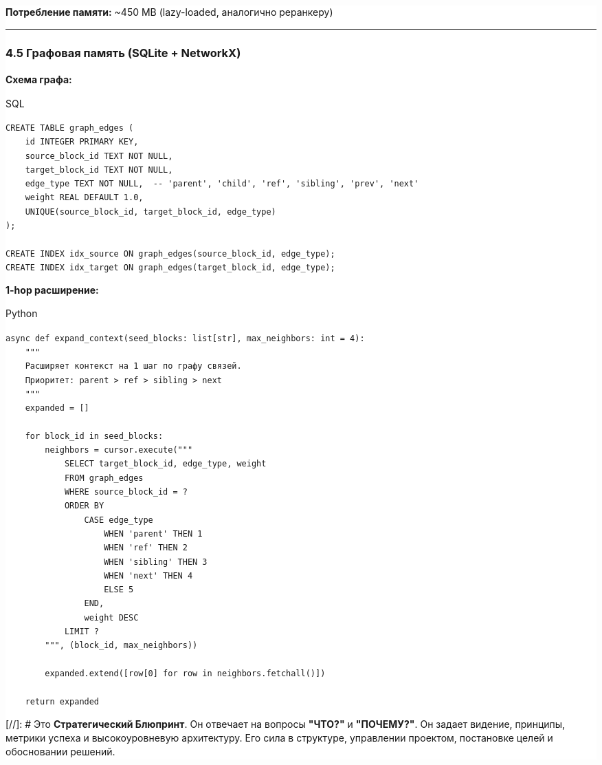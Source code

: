 **Потребление памяти:** ~450 MB (lazy-loaded, аналогично реранкеру)

---

### 4.5 Графовая память (SQLite + NetworkX)

**Схема графа:**

SQL

```
CREATE TABLE graph_edges (
    id INTEGER PRIMARY KEY,
    source_block_id TEXT NOT NULL,
    target_block_id TEXT NOT NULL,
    edge_type TEXT NOT NULL,  -- 'parent', 'child', 'ref', 'sibling', 'prev', 'next'
    weight REAL DEFAULT 1.0,
    UNIQUE(source_block_id, target_block_id, edge_type)
);

CREATE INDEX idx_source ON graph_edges(source_block_id, edge_type);
CREATE INDEX idx_target ON graph_edges(target_block_id, edge_type);
```

**1-hop расширение:**

Python

```
async def expand_context(seed_blocks: list[str], max_neighbors: int = 4):
    """
    Расширяет контекст на 1 шаг по графу связей.
    Приоритет: parent > ref > sibling > next
    """
    expanded = []
    
    for block_id in seed_blocks:
        neighbors = cursor.execute("""
            SELECT target_block_id, edge_type, weight
            FROM graph_edges
            WHERE source_block_id = ?
            ORDER BY 
                CASE edge_type
                    WHEN 'parent' THEN 1
                    WHEN 'ref' THEN 2
                    WHEN 'sibling' THEN 3
                    WHEN 'next' THEN 4
                    ELSE 5
                END,
                weight DESC
            LIMIT ?
        """, (block_id, max_neighbors))
        
        expanded.extend([row[0] for row in neighbors.fetchall()])
    
    return expanded
```


[//]: # Это **Стратегический Блюпринт**. Он отвечает на вопросы **"ЧТО?"** и **"ПОЧЕМУ?"**. Он задает видение, принципы, метрики успеха и высокоуровневую архитектуру. Его сила в структуре, управлении проектом, постановке целей и обосновании решений.